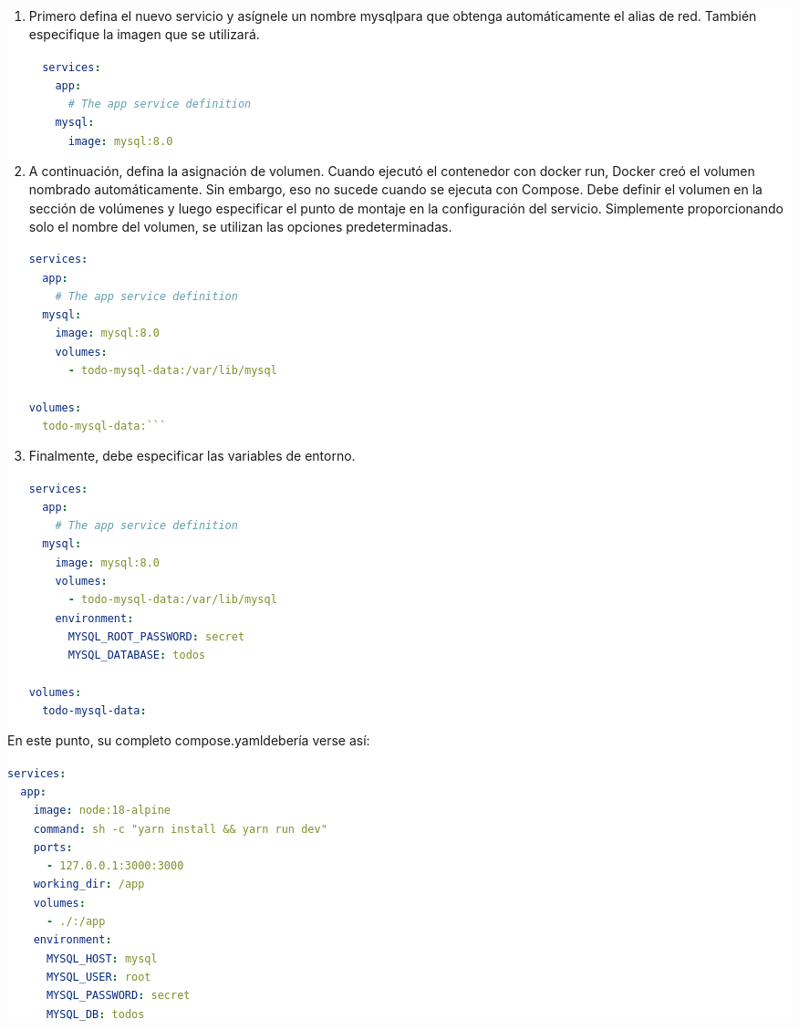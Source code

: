 1. Primero defina el nuevo servicio y asígnele un nombre mysqlpara que obtenga automáticamente el alias de red. También especifique la imagen que se utilizará.

    ```yaml
      services:
        app:
          # The app service definition
        mysql:
          image: mysql:8.0
    ```

2. A continuación, defina la asignación de volumen. Cuando ejecutó el contenedor con docker run, Docker creó el volumen nombrado automáticamente. Sin embargo, eso no sucede cuando se ejecuta con Compose. Debe definir el volumen en la sección de volúmenes y luego especificar el punto de montaje en la configuración del servicio. Simplemente proporcionando solo el nombre del volumen, se utilizan las opciones predeterminadas.

    ```yaml
    services:
      app:
        # The app service definition
      mysql:
        image: mysql:8.0
        volumes:
          - todo-mysql-data:/var/lib/mysql

    volumes:
      todo-mysql-data:```

3. Finalmente, debe especificar las variables de entorno.

    ```yaml
    services:
      app:
        # The app service definition
      mysql:
        image: mysql:8.0
        volumes:
          - todo-mysql-data:/var/lib/mysql
        environment:
          MYSQL_ROOT_PASSWORD: secret
          MYSQL_DATABASE: todos

    volumes:
      todo-mysql-data:

En este punto, su completo compose.yamldebería verse así:

```yaml
services:
  app:
    image: node:18-alpine
    command: sh -c "yarn install && yarn run dev"
    ports:
      - 127.0.0.1:3000:3000
    working_dir: /app
    volumes:
      - ./:/app
    environment:
      MYSQL_HOST: mysql
      MYSQL_USER: root
      MYSQL_PASSWORD: secret
      MYSQL_DB: todos
```
